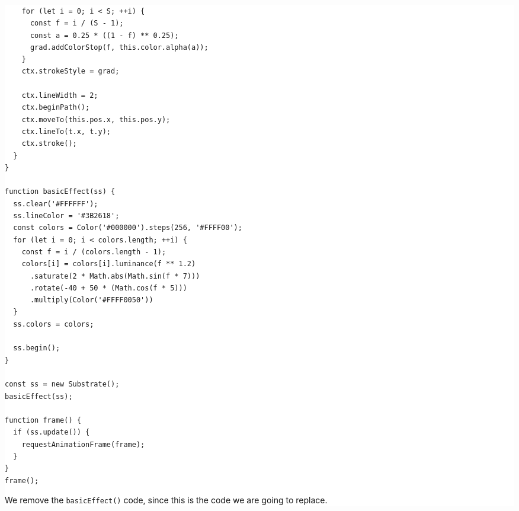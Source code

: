 ```add:,lens:#basicEffect>#frame-2
    for (let i = 0; i < S; ++i) {
      const f = i / (S - 1);
      const a = 0.25 * ((1 - f) ** 0.25);
      grad.addColorStop(f, this.color.alpha(a));
    }
    ctx.strokeStyle = grad;

    ctx.lineWidth = 2;
    ctx.beginPath();
    ctx.moveTo(this.pos.x, this.pos.y);
    ctx.lineTo(t.x, t.y);
    ctx.stroke();
  }
}

function basicEffect(ss) {
  ss.clear('#FFFFFF');
  ss.lineColor = '#3B2618';
  const colors = Color('#000000').steps(256, '#FFFF00');
  for (let i = 0; i < colors.length; ++i) {
    const f = i / (colors.length - 1);
    colors[i] = colors[i].luminance(f ** 1.2)
      .saturate(2 * Math.abs(Math.sin(f * 7)))
      .rotate(-40 + 50 * (Math.cos(f * 5)))
      .multiply(Color('#FFFF0050'))
  }
  ss.colors = colors;

  ss.begin();
}

const ss = new Substrate();
basicEffect(ss);

function frame() {
  if (ss.update()) {
    requestAnimationFrame(frame);
  }
}
frame();
```

We remove the `basicEffect()` code, since this is the code we are going to
replace.

```sub:#basicEffect,lens:#frame-2
```

```sub:#frame-5+1
```

```sub:frame-2+1,spawn:5
```
